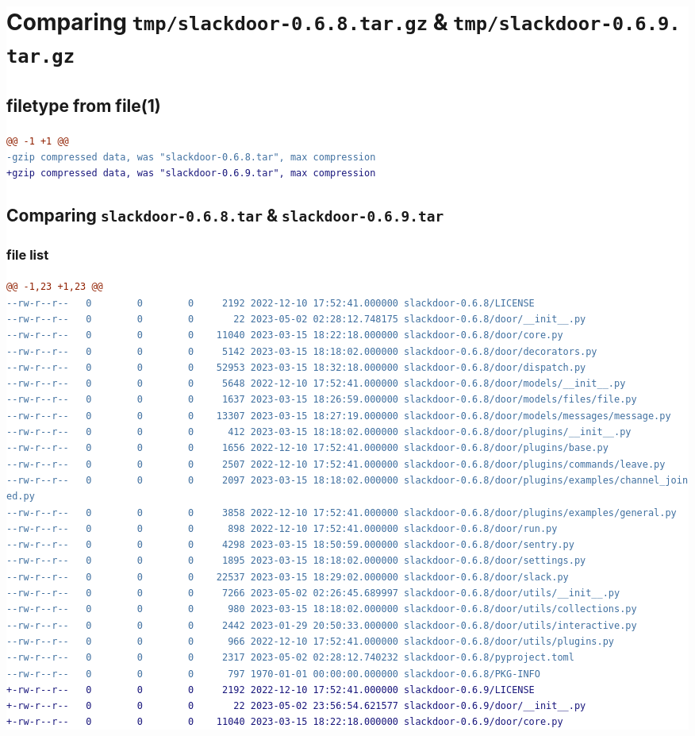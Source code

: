 # Comparing `tmp/slackdoor-0.6.8.tar.gz` & `tmp/slackdoor-0.6.9.tar.gz`

## filetype from file(1)

```diff
@@ -1 +1 @@
-gzip compressed data, was "slackdoor-0.6.8.tar", max compression
+gzip compressed data, was "slackdoor-0.6.9.tar", max compression
```

## Comparing `slackdoor-0.6.8.tar` & `slackdoor-0.6.9.tar`

### file list

```diff
@@ -1,23 +1,23 @@
--rw-r--r--   0        0        0     2192 2022-12-10 17:52:41.000000 slackdoor-0.6.8/LICENSE
--rw-r--r--   0        0        0       22 2023-05-02 02:28:12.748175 slackdoor-0.6.8/door/__init__.py
--rw-r--r--   0        0        0    11040 2023-03-15 18:22:18.000000 slackdoor-0.6.8/door/core.py
--rw-r--r--   0        0        0     5142 2023-03-15 18:18:02.000000 slackdoor-0.6.8/door/decorators.py
--rw-r--r--   0        0        0    52953 2023-03-15 18:32:18.000000 slackdoor-0.6.8/door/dispatch.py
--rw-r--r--   0        0        0     5648 2022-12-10 17:52:41.000000 slackdoor-0.6.8/door/models/__init__.py
--rw-r--r--   0        0        0     1637 2023-03-15 18:26:59.000000 slackdoor-0.6.8/door/models/files/file.py
--rw-r--r--   0        0        0    13307 2023-03-15 18:27:19.000000 slackdoor-0.6.8/door/models/messages/message.py
--rw-r--r--   0        0        0      412 2023-03-15 18:18:02.000000 slackdoor-0.6.8/door/plugins/__init__.py
--rw-r--r--   0        0        0     1656 2022-12-10 17:52:41.000000 slackdoor-0.6.8/door/plugins/base.py
--rw-r--r--   0        0        0     2507 2022-12-10 17:52:41.000000 slackdoor-0.6.8/door/plugins/commands/leave.py
--rw-r--r--   0        0        0     2097 2023-03-15 18:18:02.000000 slackdoor-0.6.8/door/plugins/examples/channel_joined.py
--rw-r--r--   0        0        0     3858 2022-12-10 17:52:41.000000 slackdoor-0.6.8/door/plugins/examples/general.py
--rw-r--r--   0        0        0      898 2022-12-10 17:52:41.000000 slackdoor-0.6.8/door/run.py
--rw-r--r--   0        0        0     4298 2023-03-15 18:50:59.000000 slackdoor-0.6.8/door/sentry.py
--rw-r--r--   0        0        0     1895 2023-03-15 18:18:02.000000 slackdoor-0.6.8/door/settings.py
--rw-r--r--   0        0        0    22537 2023-03-15 18:29:02.000000 slackdoor-0.6.8/door/slack.py
--rw-r--r--   0        0        0     7266 2023-05-02 02:26:45.689997 slackdoor-0.6.8/door/utils/__init__.py
--rw-r--r--   0        0        0      980 2023-03-15 18:18:02.000000 slackdoor-0.6.8/door/utils/collections.py
--rw-r--r--   0        0        0     2442 2023-01-29 20:50:33.000000 slackdoor-0.6.8/door/utils/interactive.py
--rw-r--r--   0        0        0      966 2022-12-10 17:52:41.000000 slackdoor-0.6.8/door/utils/plugins.py
--rw-r--r--   0        0        0     2317 2023-05-02 02:28:12.740232 slackdoor-0.6.8/pyproject.toml
--rw-r--r--   0        0        0      797 1970-01-01 00:00:00.000000 slackdoor-0.6.8/PKG-INFO
+-rw-r--r--   0        0        0     2192 2022-12-10 17:52:41.000000 slackdoor-0.6.9/LICENSE
+-rw-r--r--   0        0        0       22 2023-05-02 23:56:54.621577 slackdoor-0.6.9/door/__init__.py
+-rw-r--r--   0        0        0    11040 2023-03-15 18:22:18.000000 slackdoor-0.6.9/door/core.py
```